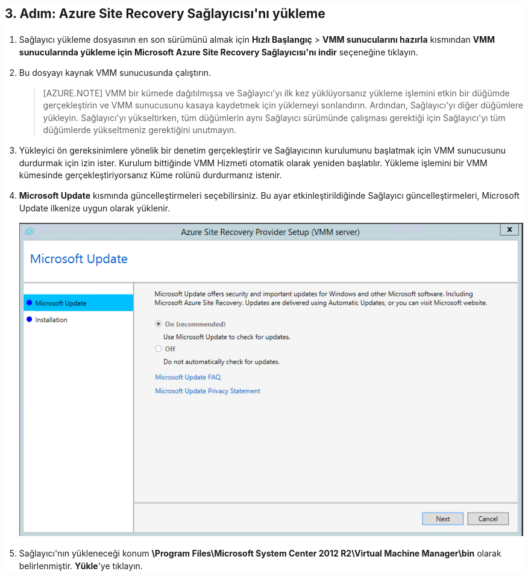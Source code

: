 ## 3. Adım: Azure Site Recovery Sağlayıcısı'nı yükleme

1. Sağlayıcı yükleme dosyasının en son sürümünü almak için **Hızlı Başlangıç** > **VMM sunucularını hazırla** kısmından **VMM sunucularında yükleme için Microsoft Azure Site Recovery Sağlayıcısı'nı indir** seçeneğine tıklayın.
2. Bu dosyayı kaynak VMM sunucusunda çalıştırın.

    >[AZURE.NOTE] VMM bir kümede dağıtılmışsa ve Sağlayıcı'yı ilk kez yüklüyorsanız yükleme işlemini etkin bir düğümde gerçekleştirin ve VMM sunucusunu kasaya kaydetmek için yüklemeyi sonlandırın. Ardından, Sağlayıcı'yı diğer düğümlere yükleyin. Sağlayıcı'yı yükseltirken, tüm düğümlerin aynı Sağlayıcı sürümünde çalışması gerektiği için Sağlayıcı'yı tüm düğümlerde yükseltmeniz gerektiğini unutmayın.
    
3. Yükleyici ön gereksinimlere yönelik bir denetim gerçekleştirir ve Sağlayıcının kurulumunu başlatmak için VMM sunucusunu durdurmak için izin ister. Kurulum bittiğinde VMM Hizmeti otomatik olarak yeniden başlatılır. Yükleme işlemini bir VMM kümesinde gerçekleştiriyorsanız Küme rolünü durdurmanız istenir.

4. **Microsoft Update** kısmında güncelleştirmeleri seçebilirsiniz. Bu ayar etkinleştirildiğinde Sağlayıcı güncelleştirmeleri, Microsoft Update ilkenize uygun olarak yüklenir.

    ![Microsoft Güncelleştirmeleri](./media/site-recovery-vmm-to-azure-classic/updates.png)


5.  Sağlayıcı'nın yükleneceği konum **<SystemDrive>\Program Files\Microsoft System Center 2012 R2\Virtual Machine Manager\bin** olarak belirlenmiştir. **Yükle**'ye tıklayın.

